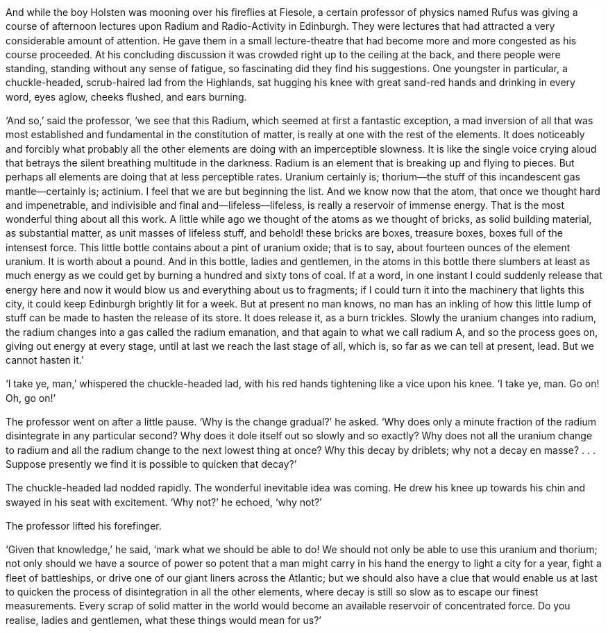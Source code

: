 And while the boy Holsten was mooning over his fireflies at Fiesole, a certain professor of physics named Rufus was giving a course of afternoon lectures upon Radium and Radio-Activity in Edinburgh. They were lectures that had attracted a very considerable amount of attention. He gave them in a small lecture-theatre that had become more and more congested as his course proceeded. At his concluding discussion it was crowded right up to the ceiling at the back, and there people were standing, standing without any sense of fatigue, so fascinating did they find his suggestions. One youngster in particular, a chuckle-headed, scrub-haired lad from the Highlands, sat hugging his knee with great sand-red hands and drinking in every word, eyes aglow, cheeks flushed, and ears burning.

‘And so,’ said the professor, ‘we see that this Radium, which seemed at first a fantastic exception, a mad inversion of all that was most established and fundamental in the constitution of matter, is really at one with the rest of the elements. It does noticeably and forcibly what probably all the other elements are doing with an imperceptible slowness. It is like the single voice crying aloud that betrays the silent breathing multitude in the darkness. Radium is an element that is breaking up and flying to pieces. But perhaps all elements are doing that at less perceptible rates. Uranium certainly is; thorium—the stuff of this incandescent gas mantle—certainly is; actinium. I feel that we are but beginning the list. And we know now that the atom, that once we thought hard and impenetrable, and indivisible and final and—lifeless—lifeless, is really a reservoir of immense energy. That is the most wonderful thing about all this work. A little while ago we thought of the atoms as we thought of bricks, as solid building material, as substantial matter, as unit masses of lifeless stuff, and behold! these bricks are boxes, treasure boxes, boxes full of the intensest force. This little bottle contains about a pint of uranium oxide; that is to say, about fourteen ounces of the element uranium. It is worth about a pound. And in this bottle, ladies and gentlemen, in the atoms in this bottle there slumbers at least as much energy as we could get by burning a hundred and sixty tons of coal. If at a word, in one instant I could suddenly release that energy here and now it would blow us and everything about us to fragments; if I could turn it into the machinery that lights this city, it could keep Edinburgh brightly lit for a week. But at present no man knows, no man has an inkling of how this little lump of stuff can be made to hasten the release of its store. It does release it, as a burn trickles. Slowly the uranium changes into radium, the radium changes into a gas called the radium emanation, and that again to what we call radium A, and so the process goes on, giving out energy at every stage, until at last we reach the last stage of all, which is, so far as we can tell at present, lead. But we cannot hasten it.’

‘I take ye, man,’ whispered the chuckle-headed lad, with his red hands tightening like a vice upon his knee. ‘I take ye, man. Go on! Oh, go on!’

The professor went on after a little pause. ‘Why is the change gradual?’ he asked. ‘Why does only a minute fraction of the radium disintegrate in any particular second? Why does it dole itself out so slowly and so exactly? Why does not all the uranium change to radium and all the radium change to the next lowest thing at once? Why this decay by driblets; why not a decay en masse? . . . Suppose presently we find it is possible to quicken that decay?’

The chuckle-headed lad nodded rapidly. The wonderful inevitable idea was coming. He drew his knee up towards his chin and swayed in his seat with excitement. ‘Why not?’ he echoed, ‘why not?’

The professor lifted his forefinger.

‘Given that knowledge,’ he said, ‘mark what we should be able to do! We should not only be able to use this uranium and thorium; not only should we have a source of power so potent that a man might carry in his hand the energy to light a city for a year, fight a fleet of battleships, or drive one of our giant liners across the Atlantic; but we should also have a clue that would enable us at last to quicken the process of disintegration in all the other elements, where decay is still so slow as to escape our finest measurements. Every scrap of solid matter in the world would become an available reservoir of concentrated force. Do you realise, ladies and gentlemen, what these things would mean for us?’
